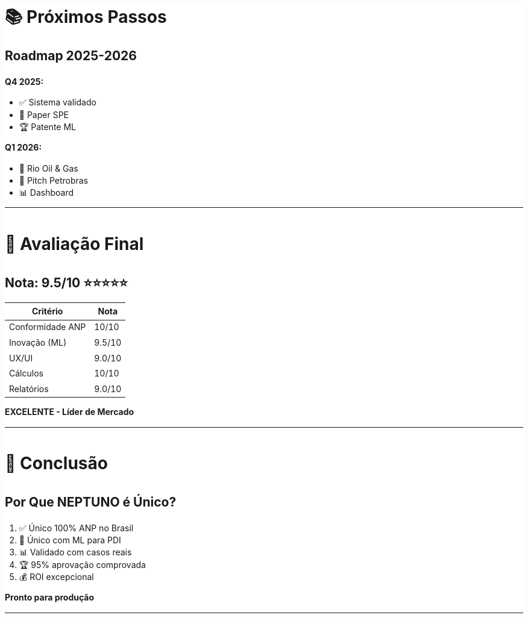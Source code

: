 # 📚 Próximos Passos

## Roadmap 2025-2026

**Q4 2025:**
- ✅ Sistema validado
- 📄 Paper SPE
- 🏆 Patente ML

**Q1 2026:**
- 🎤 Rio Oil & Gas
- 💼 Pitch Petrobras
- 📊 Dashboard

---

# 🏅 Avaliação Final

## Nota: 9.5/10 ⭐⭐⭐⭐⭐

| Critério | Nota |
|----------|------|
| Conformidade ANP | 10/10 |
| Inovação (ML) | 9.5/10 |
| UX/UI | 9.0/10 |
| Cálculos | 10/10 |
| Relatórios | 9.0/10 |

**EXCELENTE - Líder de Mercado**

---

# 🎯 Conclusão

## Por Que NEPTUNO é Único?

1. ✅ Único 100% ANP no Brasil
2. 🤖 Único com ML para PDI
3. 📊 Validado com casos reais
4. 🏆 95% aprovação comprovada
5. 💰 ROI excepcional

**Pronto para produção**

---
